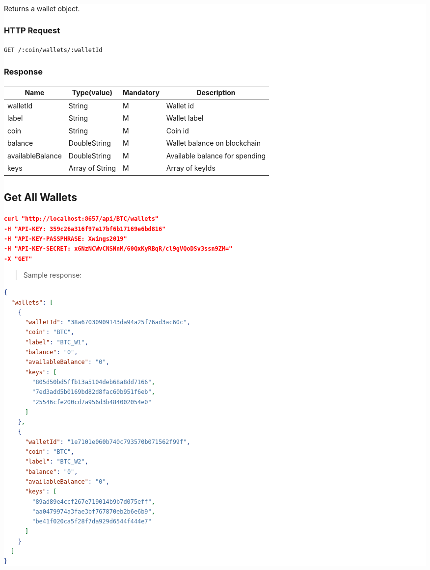 Returns a wallet object.

### HTTP Request
`GET /:coin/wallets/:walletId`

### Response
Name                 | Type(value)                 | Mandatory   | Description
---------------------| ----------------------------|-------------|-----------------------
walletId             | String                      | M           | Wallet id
label                | String                      | M           | Wallet label
coin                 | String                      | M           | Coin id
balance              | DoubleString                | M           | Wallet balance on blockchain
availableBalance     | DoubleString                | M           | Available balance for spending
keys                 | Array of String             | M           | Array of keyIds





## Get All Wallets
```json
curl "http://localhost:8657/api/BTC/wallets"
-H "API-KEY: 359c26a316f97e17bf6b17169e6bd816"
-H "API-KEY-PASSPHRASE: Xwings2019"
-H "API-KEY-SECRET: x6NzNCWvCNSNnM/60QxKyRBqR/cl9gVQoDSv3ssn9ZM="
-X "GET"
```

> Sample response:

```json
{
  "wallets": [
    {
      "walletId": "38a67030909143da94a25f76ad3ac60c",
      "coin": "BTC",
      "label": "BTC_W1",
      "balance": "0",
      "availableBalance": "0",
      "keys": [
        "805d50bd5ffb13a5104deb68a8dd7166",
        "7ed3add5b0169bd82d8fac60b951f6eb",
        "25546cfe200cd7a956d3b484002054e0"
      ]
    },
    {
      "walletId": "1e7101e060b740c793570b071562f99f",
      "coin": "BTC",
      "label": "BTC_W2",
      "balance": "0",
      "availableBalance": "0",
      "keys": [
        "89ad89e4ccf267e719014b9b7d075eff",
        "aa0479974a3fae3bf767870eb2b6e6b9",
        "be41f020ca5f28f7da929d6544f444e7"
      ]
    }
  ]
}
```
